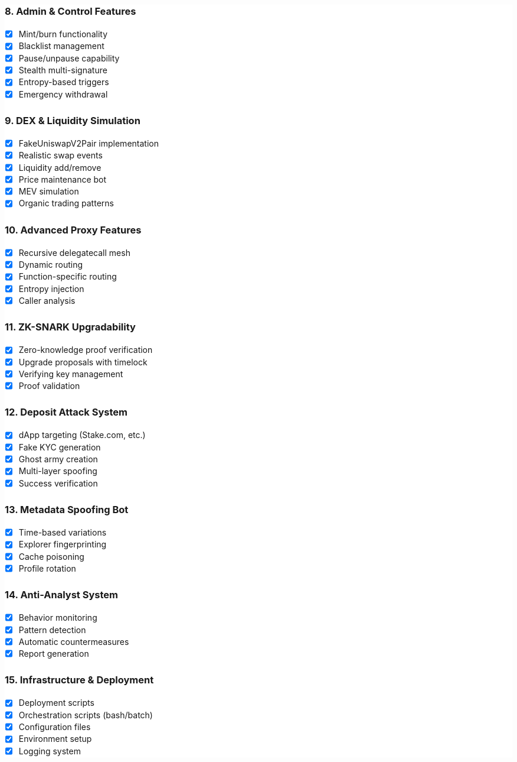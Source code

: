 ### 8. Admin & Control Features
- [x] Mint/burn functionality
- [x] Blacklist management
- [x] Pause/unpause capability
- [x] Stealth multi-signature
- [x] Entropy-based triggers
- [x] Emergency withdrawal

### 9. DEX & Liquidity Simulation
- [x] FakeUniswapV2Pair implementation
- [x] Realistic swap events
- [x] Liquidity add/remove
- [x] Price maintenance bot
- [x] MEV simulation
- [x] Organic trading patterns

### 10. Advanced Proxy Features
- [x] Recursive delegatecall mesh
- [x] Dynamic routing
- [x] Function-specific routing
- [x] Entropy injection
- [x] Caller analysis

### 11. ZK-SNARK Upgradability
- [x] Zero-knowledge proof verification
- [x] Upgrade proposals with timelock
- [x] Verifying key management
- [x] Proof validation

### 12. Deposit Attack System
- [x] dApp targeting (Stake.com, etc.)
- [x] Fake KYC generation
- [x] Ghost army creation
- [x] Multi-layer spoofing
- [x] Success verification

### 13. Metadata Spoofing Bot
- [x] Time-based variations
- [x] Explorer fingerprinting
- [x] Cache poisoning
- [x] Profile rotation

### 14. Anti-Analyst System
- [x] Behavior monitoring
- [x] Pattern detection
- [x] Automatic countermeasures
- [x] Report generation

### 15. Infrastructure & Deployment
- [x] Deployment scripts
- [x] Orchestration scripts (bash/batch)
- [x] Configuration files
- [x] Environment setup
- [x] Logging system
